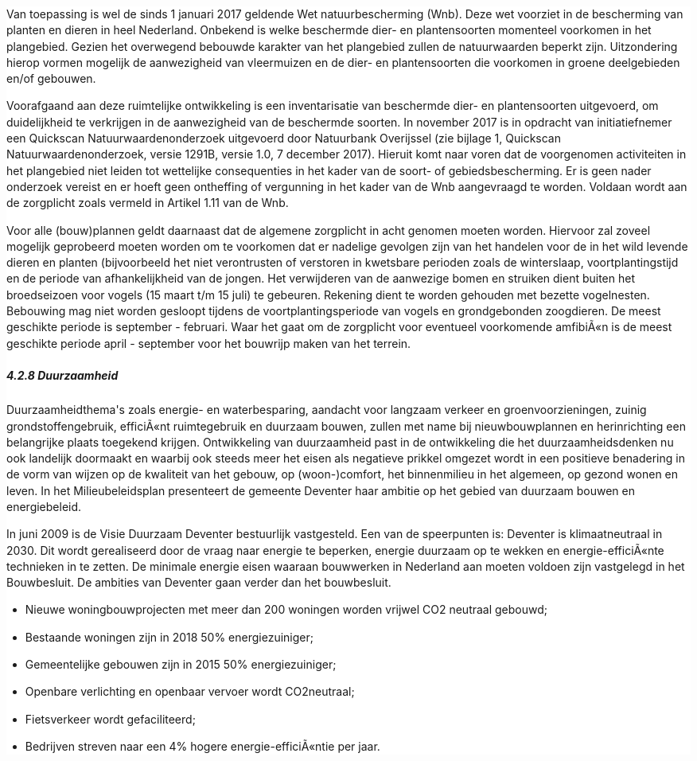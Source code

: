 Van toepassing is wel de sinds 1 januari 2017 geldende Wet natuurbescherming (Wnb). Deze wet voorziet in de bescherming van planten en dieren in heel Nederland. Onbekend is welke beschermde dier\- en plantensoorten momenteel voorkomen in het plangebied. Gezien het overwegend bebouwde karakter van het plangebied zullen de natuurwaarden beperkt zijn. Uitzondering hierop vormen mogelijk de aanwezigheid van vleermuizen en de dier\- en plantensoorten die voorkomen in groene deelgebieden en/of gebouwen.

Voorafgaand aan deze ruimtelijke ontwikkeling is een inventarisatie van beschermde dier\- en plantensoorten uitgevoerd, om duidelijkheid te verkrijgen in de aanwezigheid van de beschermde soorten. In november 2017 is in opdracht van initiatiefnemer een Quickscan Natuurwaardenonderzoek uitgevoerd door Natuurbank Overijssel (zie bijlage 1, Quickscan Natuurwaardenonderzoek, versie 1291B, versie 1\.0, 7 december 2017\). Hieruit komt naar voren dat de voorgenomen activiteiten in het plangebied niet leiden tot wettelijke consequenties in het kader van de soort\- of gebiedsbescherming. Er is geen nader onderzoek vereist en er hoeft geen ontheffing of vergunning in het kader van de Wnb aangevraagd te worden. Voldaan wordt aan de zorgplicht zoals vermeld in Artikel 1\.11 van de Wnb.

Voor alle (bouw)plannen geldt daarnaast dat de algemene zorgplicht in acht genomen moeten worden. Hiervoor zal zoveel mogelijk geprobeerd moeten worden om te voorkomen dat er nadelige gevolgen zijn van het handelen voor de in het wild levende dieren en planten (bijvoorbeeld het niet verontrusten of verstoren in kwetsbare perioden zoals de winterslaap, voortplantingstijd en de periode van afhankelijkheid van de jongen. Het verwijderen van de aanwezige bomen en struiken dient buiten het broedseizoen voor vogels (15 maart t/m 15 juli) te gebeuren. Rekening dient te worden gehouden met bezette vogelnesten. Bebouwing mag niet worden gesloopt tijdens de voortplantingsperiode van vogels en grondgebonden zoogdieren. De meest geschikte periode is september \- februari. Waar het gaat om de zorgplicht voor eventueel voorkomende amfibiÃ«n is de meest geschikte periode april \- september voor het bouwrijp maken van het terrein.

##### 4\.2\.8 Duurzaamheid

Duurzaamheidthema's zoals energie\- en waterbesparing, aandacht voor langzaam verkeer en groenvoorzieningen, zuinig grondstoffengebruik, efficiÃ«nt ruimtegebruik en duurzaam bouwen, zullen met name bij nieuwbouwplannen en herinrichting een belangrijke plaats toegekend krijgen. Ontwikkeling van duurzaamheid past in de ontwikkeling die het duurzaamheidsdenken nu ook landelijk doormaakt en waarbij ook steeds meer het eisen als negatieve prikkel omgezet wordt in een positieve benadering in de vorm van wijzen op de kwaliteit van het gebouw, op (woon\-)comfort, het binnenmilieu in het algemeen, op gezond wonen en leven. In het Milieubeleidsplan presenteert de gemeente Deventer haar ambitie op het gebied van duurzaam bouwen en energiebeleid.

In juni 2009 is de Visie Duurzaam Deventer bestuurlijk vastgesteld. Een van de speerpunten is: Deventer is klimaatneutraal in 2030\. Dit wordt gerealiseerd door de vraag naar energie te beperken, energie duurzaam op te wekken en energie\-efficiÃ«nte technieken in te zetten. De minimale energie eisen waaraan bouwwerken in Nederland aan moeten voldoen zijn vastgelegd in het Bouwbesluit. De ambities van Deventer gaan verder dan het bouwbesluit.

* Nieuwe woningbouwprojecten met meer dan 200 woningen worden vrijwel CO2 neutraal gebouwd;

* Bestaande woningen zijn in 2018 50% energiezuiniger;

* Gemeentelijke gebouwen zijn in 2015 50% energiezuiniger;

* Openbare verlichting en openbaar vervoer wordt CO2neutraal;

* Fietsverkeer wordt gefaciliteerd;

* Bedrijven streven naar een 4% hogere energie\-efficiÃ«ntie per jaar.
